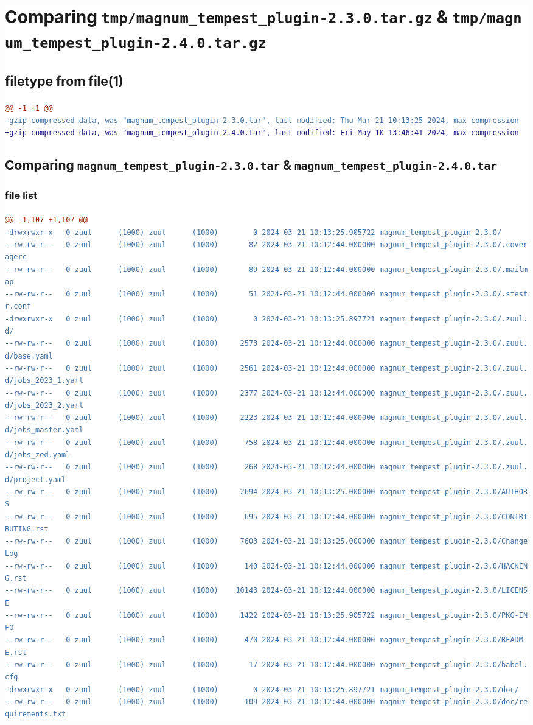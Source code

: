 # Comparing `tmp/magnum_tempest_plugin-2.3.0.tar.gz` & `tmp/magnum_tempest_plugin-2.4.0.tar.gz`

## filetype from file(1)

```diff
@@ -1 +1 @@
-gzip compressed data, was "magnum_tempest_plugin-2.3.0.tar", last modified: Thu Mar 21 10:13:25 2024, max compression
+gzip compressed data, was "magnum_tempest_plugin-2.4.0.tar", last modified: Fri May 10 13:46:41 2024, max compression
```

## Comparing `magnum_tempest_plugin-2.3.0.tar` & `magnum_tempest_plugin-2.4.0.tar`

### file list

```diff
@@ -1,107 +1,107 @@
-drwxrwxr-x   0 zuul      (1000) zuul      (1000)        0 2024-03-21 10:13:25.905722 magnum_tempest_plugin-2.3.0/
--rw-rw-r--   0 zuul      (1000) zuul      (1000)       82 2024-03-21 10:12:44.000000 magnum_tempest_plugin-2.3.0/.coveragerc
--rw-rw-r--   0 zuul      (1000) zuul      (1000)       89 2024-03-21 10:12:44.000000 magnum_tempest_plugin-2.3.0/.mailmap
--rw-rw-r--   0 zuul      (1000) zuul      (1000)       51 2024-03-21 10:12:44.000000 magnum_tempest_plugin-2.3.0/.stestr.conf
-drwxrwxr-x   0 zuul      (1000) zuul      (1000)        0 2024-03-21 10:13:25.897721 magnum_tempest_plugin-2.3.0/.zuul.d/
--rw-rw-r--   0 zuul      (1000) zuul      (1000)     2573 2024-03-21 10:12:44.000000 magnum_tempest_plugin-2.3.0/.zuul.d/base.yaml
--rw-rw-r--   0 zuul      (1000) zuul      (1000)     2561 2024-03-21 10:12:44.000000 magnum_tempest_plugin-2.3.0/.zuul.d/jobs_2023_1.yaml
--rw-rw-r--   0 zuul      (1000) zuul      (1000)     2377 2024-03-21 10:12:44.000000 magnum_tempest_plugin-2.3.0/.zuul.d/jobs_2023_2.yaml
--rw-rw-r--   0 zuul      (1000) zuul      (1000)     2223 2024-03-21 10:12:44.000000 magnum_tempest_plugin-2.3.0/.zuul.d/jobs_master.yaml
--rw-rw-r--   0 zuul      (1000) zuul      (1000)      758 2024-03-21 10:12:44.000000 magnum_tempest_plugin-2.3.0/.zuul.d/jobs_zed.yaml
--rw-rw-r--   0 zuul      (1000) zuul      (1000)      268 2024-03-21 10:12:44.000000 magnum_tempest_plugin-2.3.0/.zuul.d/project.yaml
--rw-rw-r--   0 zuul      (1000) zuul      (1000)     2694 2024-03-21 10:13:25.000000 magnum_tempest_plugin-2.3.0/AUTHORS
--rw-rw-r--   0 zuul      (1000) zuul      (1000)      695 2024-03-21 10:12:44.000000 magnum_tempest_plugin-2.3.0/CONTRIBUTING.rst
--rw-rw-r--   0 zuul      (1000) zuul      (1000)     7603 2024-03-21 10:13:25.000000 magnum_tempest_plugin-2.3.0/ChangeLog
--rw-rw-r--   0 zuul      (1000) zuul      (1000)      140 2024-03-21 10:12:44.000000 magnum_tempest_plugin-2.3.0/HACKING.rst
--rw-rw-r--   0 zuul      (1000) zuul      (1000)    10143 2024-03-21 10:12:44.000000 magnum_tempest_plugin-2.3.0/LICENSE
--rw-rw-r--   0 zuul      (1000) zuul      (1000)     1422 2024-03-21 10:13:25.905722 magnum_tempest_plugin-2.3.0/PKG-INFO
--rw-rw-r--   0 zuul      (1000) zuul      (1000)      470 2024-03-21 10:12:44.000000 magnum_tempest_plugin-2.3.0/README.rst
--rw-rw-r--   0 zuul      (1000) zuul      (1000)       17 2024-03-21 10:12:44.000000 magnum_tempest_plugin-2.3.0/babel.cfg
-drwxrwxr-x   0 zuul      (1000) zuul      (1000)        0 2024-03-21 10:13:25.897721 magnum_tempest_plugin-2.3.0/doc/
--rw-rw-r--   0 zuul      (1000) zuul      (1000)      109 2024-03-21 10:12:44.000000 magnum_tempest_plugin-2.3.0/doc/requirements.txt
```